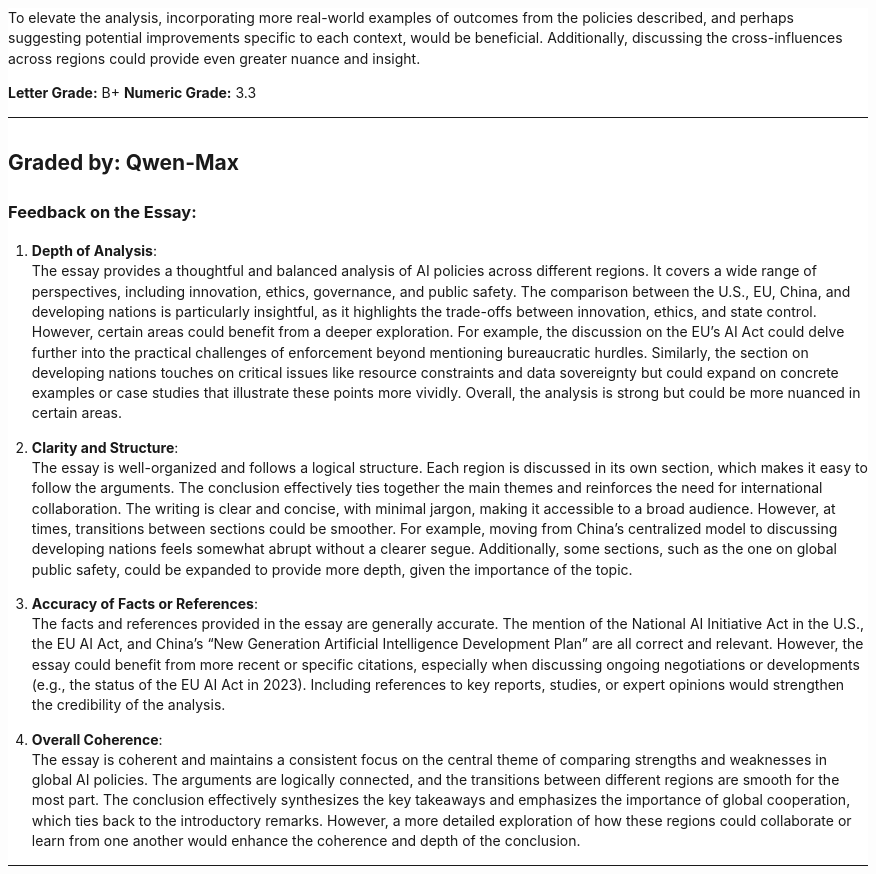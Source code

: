 To elevate the analysis, incorporating more real-world examples of outcomes from the policies described, and perhaps suggesting potential improvements specific to each context, would be beneficial. Additionally, discussing the cross-influences across regions could provide even greater nuance and insight.

**Letter Grade:** B+
**Numeric Grade:** 3.3

---

## Graded by: Qwen-Max

### Feedback on the Essay:

1) **Depth of Analysis**:  
The essay provides a thoughtful and balanced analysis of AI policies across different regions. It covers a wide range of perspectives, including innovation, ethics, governance, and public safety. The comparison between the U.S., EU, China, and developing nations is particularly insightful, as it highlights the trade-offs between innovation, ethics, and state control. However, certain areas could benefit from a deeper exploration. For example, the discussion on the EU’s AI Act could delve further into the practical challenges of enforcement beyond mentioning bureaucratic hurdles. Similarly, the section on developing nations touches on critical issues like resource constraints and data sovereignty but could expand on concrete examples or case studies that illustrate these points more vividly. Overall, the analysis is strong but could be more nuanced in certain areas.

2) **Clarity and Structure**:  
The essay is well-organized and follows a logical structure. Each region is discussed in its own section, which makes it easy to follow the arguments. The conclusion effectively ties together the main themes and reinforces the need for international collaboration. The writing is clear and concise, with minimal jargon, making it accessible to a broad audience. However, at times, transitions between sections could be smoother. For example, moving from China’s centralized model to discussing developing nations feels somewhat abrupt without a clearer segue. Additionally, some sections, such as the one on global public safety, could be expanded to provide more depth, given the importance of the topic.

3) **Accuracy of Facts or References**:  
The facts and references provided in the essay are generally accurate. The mention of the National AI Initiative Act in the U.S., the EU AI Act, and China’s “New Generation Artificial Intelligence Development Plan” are all correct and relevant. However, the essay could benefit from more recent or specific citations, especially when discussing ongoing negotiations or developments (e.g., the status of the EU AI Act in 2023). Including references to key reports, studies, or expert opinions would strengthen the credibility of the analysis.

4) **Overall Coherence**:  
The essay is coherent and maintains a consistent focus on the central theme of comparing strengths and weaknesses in global AI policies. The arguments are logically connected, and the transitions between different regions are smooth for the most part. The conclusion effectively synthesizes the key takeaways and emphasizes the importance of global cooperation, which ties back to the introductory remarks. However, a more detailed exploration of how these regions could collaborate or learn from one another would enhance the coherence and depth of the conclusion.

---
